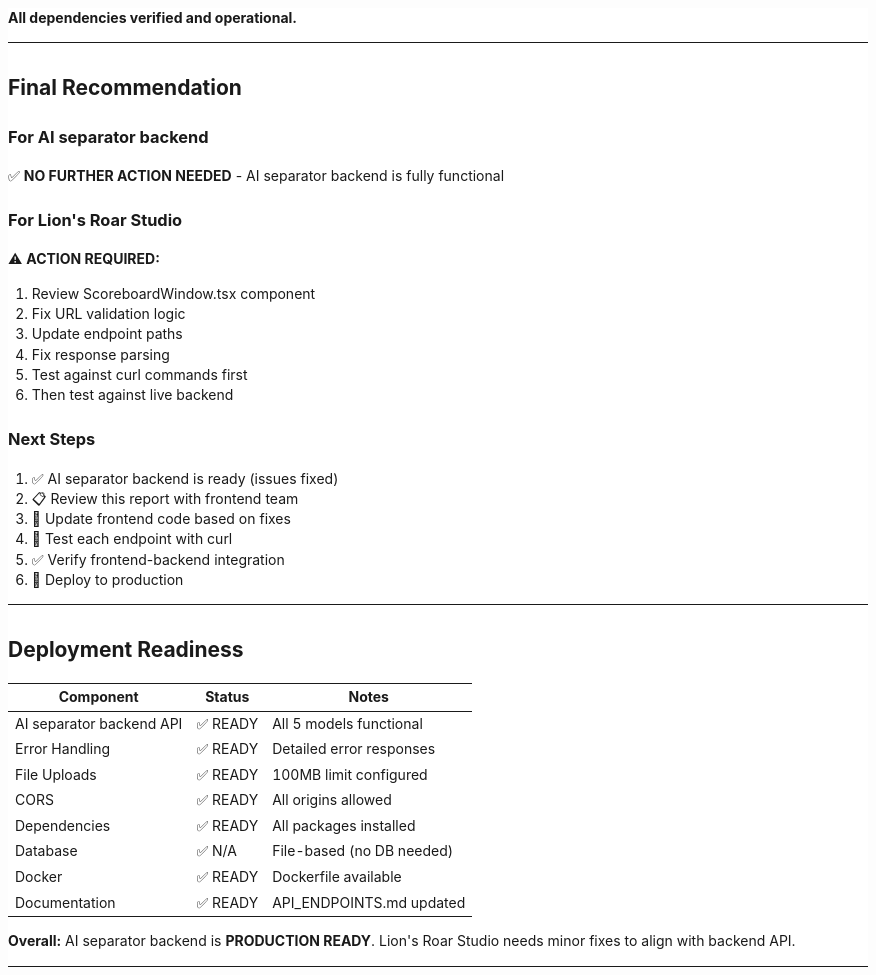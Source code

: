 **All dependencies verified and operational.**

---

## Final Recommendation

### For AI separator backend
✅ **NO FURTHER ACTION NEEDED** - AI separator backend is fully functional

### For Lion's Roar Studio
⚠️ **ACTION REQUIRED:**
1. Review ScoreboardWindow.tsx component
2. Fix URL validation logic
3. Update endpoint paths
4. Fix response parsing
5. Test against curl commands first
6. Then test against live backend

### Next Steps
1. ✅ AI separator backend is ready (issues fixed)
2. 📋 Review this report with frontend team
3. 🔧 Update frontend code based on fixes
4. 🧪 Test each endpoint with curl
5. ✅ Verify frontend-backend integration
6. 🚀 Deploy to production

---

## Deployment Readiness

| Component | Status | Notes |
|-----------|--------|-------|
| AI separator backend API | ✅ READY | All 5 models functional |
| Error Handling | ✅ READY | Detailed error responses |
| File Uploads | ✅ READY | 100MB limit configured |
| CORS | ✅ READY | All origins allowed |
| Dependencies | ✅ READY | All packages installed |
| Database | ✅ N/A | File-based (no DB needed) |
| Docker | ✅ READY | Dockerfile available |
| Documentation | ✅ READY | API_ENDPOINTS.md updated |

**Overall:** AI separator backend is **PRODUCTION READY**. Lion's Roar Studio needs minor fixes to align with backend API.

---
